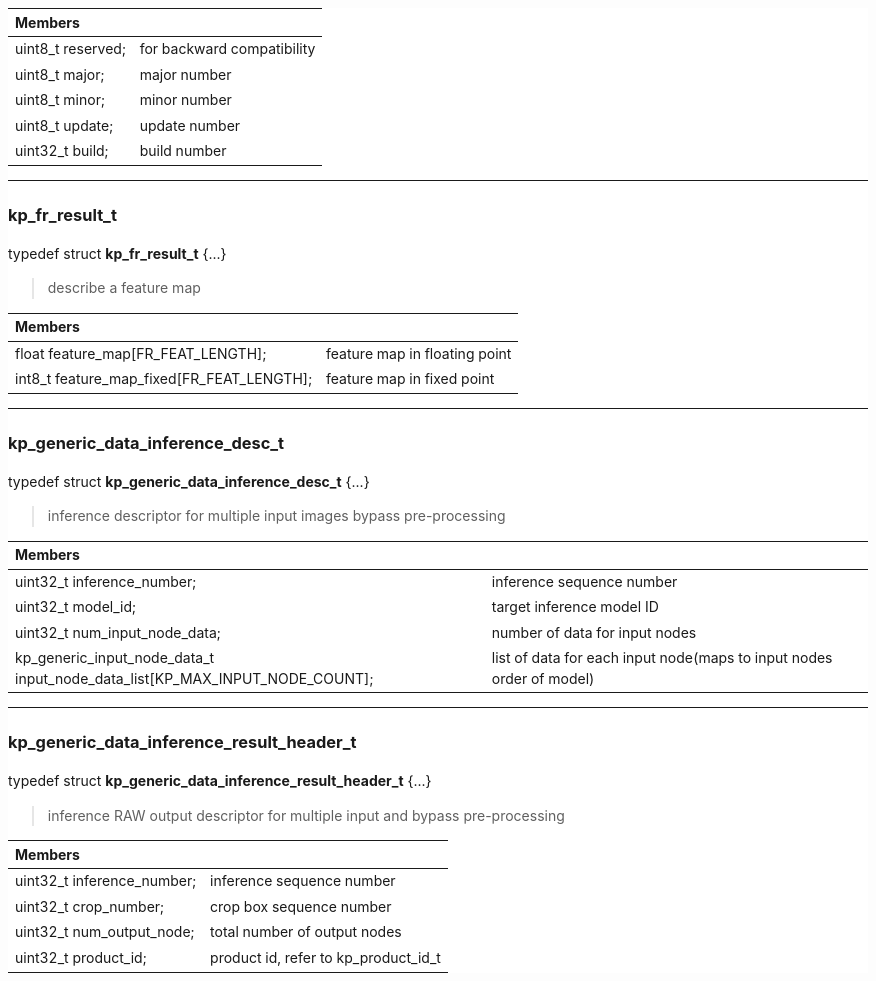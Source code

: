 |Members| |
|:---|:--- |
|uint8_t reserved;| for backward compatibility |
|uint8_t major;| major number |
|uint8_t minor;| minor number |
|uint8_t update;| update number |
|uint32_t build;| build number |


---
### **kp_fr_result_t**
typedef struct **kp_fr_result_t** {...}
> describe a feature map

|Members| |
|:---|:--- |
|float feature_map[FR_FEAT_LENGTH];| feature map in floating point |
|int8_t feature_map_fixed[FR_FEAT_LENGTH];| feature map in fixed point |


---
### **kp_generic_data_inference_desc_t**
typedef struct **kp_generic_data_inference_desc_t** {...}
> inference descriptor for multiple input images bypass pre-processing

|Members| |
|:---|:--- |
|uint32_t inference_number;| inference sequence number |
|uint32_t model_id;| target inference model ID |
|uint32_t num_input_node_data;| number of data for input nodes |
|kp_generic_input_node_data_t input_node_data_list[KP_MAX_INPUT_NODE_COUNT];| list of data for each input node(maps to input nodes order of model) |


---
### **kp_generic_data_inference_result_header_t**
typedef struct **kp_generic_data_inference_result_header_t** {...}
> inference RAW output descriptor for multiple input and bypass pre-processing

|Members| |
|:---|:--- |
|uint32_t inference_number;| inference sequence number |
|uint32_t crop_number;| crop box sequence number |
|uint32_t num_output_node;| total number of output nodes |
|uint32_t product_id;| product id, refer to kp_product_id_t |
